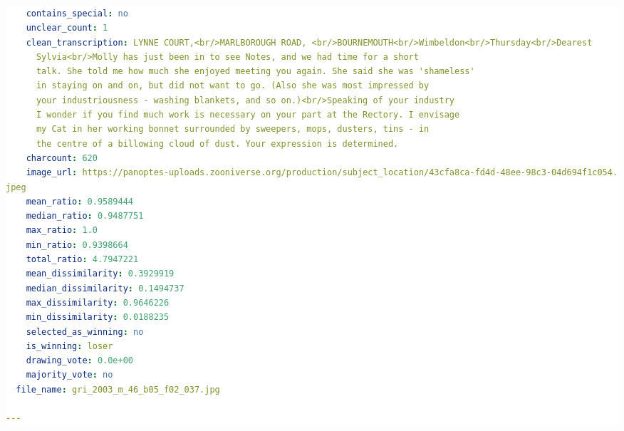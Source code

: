```yaml
    contains_special: no
    unclear_count: 1
    clean_transcription: LYNNE COURT,<br/>MARLBOROUGH ROAD, <br/>BOURNEMOUTH<br/>Wimbeldon<br/>Thursday<br/>Dearest
      Sylvia<br/>Molly has just been in to see Notes, and we had time for a short
      talk. She told me how much she enjoyed meeting you again. She said she was 'shameless'
      in staying on and on, but did not want to go. (Also she was most impressed by
      your industriousness - washing blankets, and so on.)<br/>Speaking of your industry
      I wonder if you find much work is necessary on your part at the Rectory. I envisage
      my Cat in her working bonnet surrounded by sweepers, mops, dusters, tins - in
      the centre of a billowing cloud of dust. Your expression is determined.
    charcount: 620
    image_url: https://panoptes-uploads.zooniverse.org/production/subject_location/43cfa8ca-fd4d-48ee-98c3-04d694f1c054.jpeg
    mean_ratio: 0.9589444
    median_ratio: 0.9487751
    max_ratio: 1.0
    min_ratio: 0.9398664
    total_ratio: 4.7947221
    mean_dissimilarity: 0.3929919
    median_dissimilarity: 0.1494737
    max_dissimilarity: 0.9646226
    min_dissimilarity: 0.0188235
    selected_as_winning: no
    is_winning: loser
    drawing_vote: 0.0e+00
    majority_vote: no
  file_name: gri_2003_m_46_b05_f02_037.jpg

---
```

